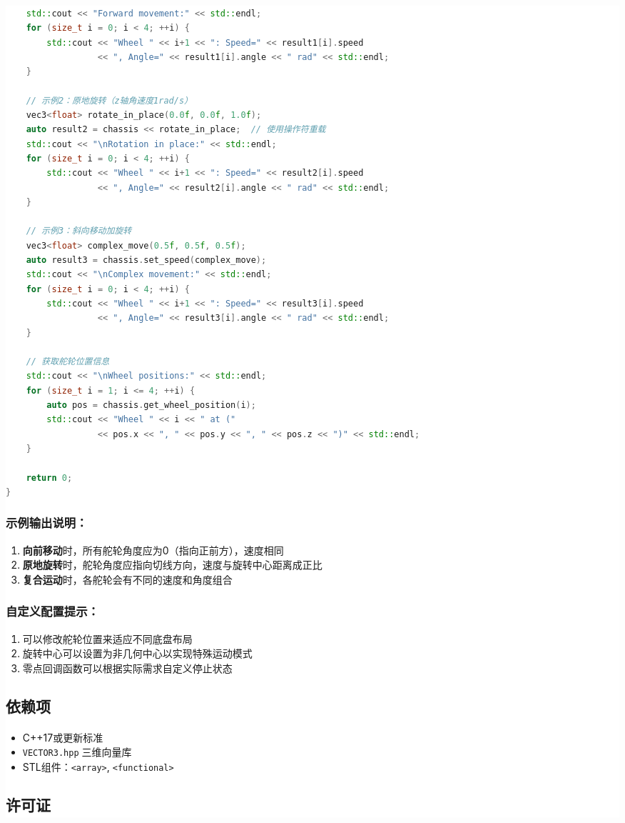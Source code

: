 ```cpp
    std::cout << "Forward movement:" << std::endl;
    for (size_t i = 0; i < 4; ++i) {
        std::cout << "Wheel " << i+1 << ": Speed=" << result1[i].speed 
                  << ", Angle=" << result1[i].angle << " rad" << std::endl;
    }

    // 示例2：原地旋转（z轴角速度1rad/s）
    vec3<float> rotate_in_place(0.0f, 0.0f, 1.0f);
    auto result2 = chassis << rotate_in_place;  // 使用操作符重载
    std::cout << "\nRotation in place:" << std::endl;
    for (size_t i = 0; i < 4; ++i) {
        std::cout << "Wheel " << i+1 << ": Speed=" << result2[i].speed 
                  << ", Angle=" << result2[i].angle << " rad" << std::endl;
    }

    // 示例3：斜向移动加旋转
    vec3<float> complex_move(0.5f, 0.5f, 0.5f);
    auto result3 = chassis.set_speed(complex_move);
    std::cout << "\nComplex movement:" << std::endl;
    for (size_t i = 0; i < 4; ++i) {
        std::cout << "Wheel " << i+1 << ": Speed=" << result3[i].speed 
                  << ", Angle=" << result3[i].angle << " rad" << std::endl;
    }

    // 获取舵轮位置信息
    std::cout << "\nWheel positions:" << std::endl;
    for (size_t i = 1; i <= 4; ++i) {
        auto pos = chassis.get_wheel_position(i);
        std::cout << "Wheel " << i << " at (" 
                  << pos.x << ", " << pos.y << ", " << pos.z << ")" << std::endl;
    }

    return 0;
}
```

### 示例输出说明：
1. **向前移动**时，所有舵轮角度应为0（指向正前方），速度相同
2. **原地旋转**时，舵轮角度应指向切线方向，速度与旋转中心距离成正比
3. **复合运动**时，各舵轮会有不同的速度和角度组合

### 自定义配置提示：
1. 可以修改舵轮位置来适应不同底盘布局
2. 旋转中心可以设置为非几何中心以实现特殊运动模式
3. 零点回调函数可以根据实际需求自定义停止状态

## 依赖项

- C++17或更新标准
- `VECTOR3.hpp` 三维向量库
- STL组件：`<array>`, `<functional>`

## 许可证


